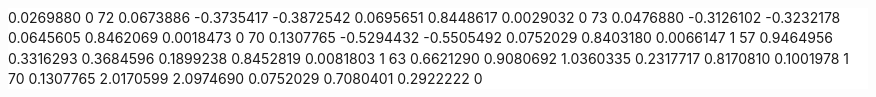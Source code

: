    <td style="text-align:right;"> 0.0269880 </td>
  </tr>
  <tr>
   <td style="text-align:right;"> 0 </td>
   <td style="text-align:right;"> 72 </td>
   <td style="text-align:right;"> 0.0673886 </td>
   <td style="text-align:right;"> -0.3735417 </td>
   <td style="text-align:right;"> -0.3872542 </td>
   <td style="text-align:right;"> 0.0695651 </td>
   <td style="text-align:right;"> 0.8448617 </td>
   <td style="text-align:right;"> 0.0029032 </td>
  </tr>
  <tr>
   <td style="text-align:right;"> 0 </td>
   <td style="text-align:right;"> 73 </td>
   <td style="text-align:right;"> 0.0476880 </td>
   <td style="text-align:right;"> -0.3126102 </td>
   <td style="text-align:right;"> -0.3232178 </td>
   <td style="text-align:right;"> 0.0645605 </td>
   <td style="text-align:right;"> 0.8462069 </td>
   <td style="text-align:right;"> 0.0018473 </td>
  </tr>
  <tr>
   <td style="text-align:right;"> 0 </td>
   <td style="text-align:right;"> 70 </td>
   <td style="text-align:right;"> 0.1307765 </td>
   <td style="text-align:right;"> -0.5294432 </td>
   <td style="text-align:right;"> -0.5505492 </td>
   <td style="text-align:right;"> 0.0752029 </td>
   <td style="text-align:right;"> 0.8403180 </td>
   <td style="text-align:right;"> 0.0066147 </td>
  </tr>
  <tr>
   <td style="text-align:right;"> 1 </td>
   <td style="text-align:right;"> 57 </td>
   <td style="text-align:right;"> 0.9464956 </td>
   <td style="text-align:right;"> 0.3316293 </td>
   <td style="text-align:right;"> 0.3684596 </td>
   <td style="text-align:right;"> 0.1899238 </td>
   <td style="text-align:right;"> 0.8452819 </td>
   <td style="text-align:right;"> 0.0081803 </td>
  </tr>
  <tr>
   <td style="text-align:right;"> 1 </td>
   <td style="text-align:right;"> 63 </td>
   <td style="text-align:right;"> 0.6621290 </td>
   <td style="text-align:right;"> 0.9080692 </td>
   <td style="text-align:right;"> 1.0360335 </td>
   <td style="text-align:right;"> 0.2317717 </td>
   <td style="text-align:right;"> 0.8170810 </td>
   <td style="text-align:right;"> 0.1001978 </td>
  </tr>
  <tr>
   <td style="text-align:right;"> 1 </td>
   <td style="text-align:right;"> 70 </td>
   <td style="text-align:right;"> 0.1307765 </td>
   <td style="text-align:right;"> 2.0170599 </td>
   <td style="text-align:right;"> 2.0974690 </td>
   <td style="text-align:right;"> 0.0752029 </td>
   <td style="text-align:right;"> 0.7080401 </td>
   <td style="text-align:right;"> 0.2922222 </td>
  </tr>
  <tr>
   <td style="text-align:right;"> 0 </td>